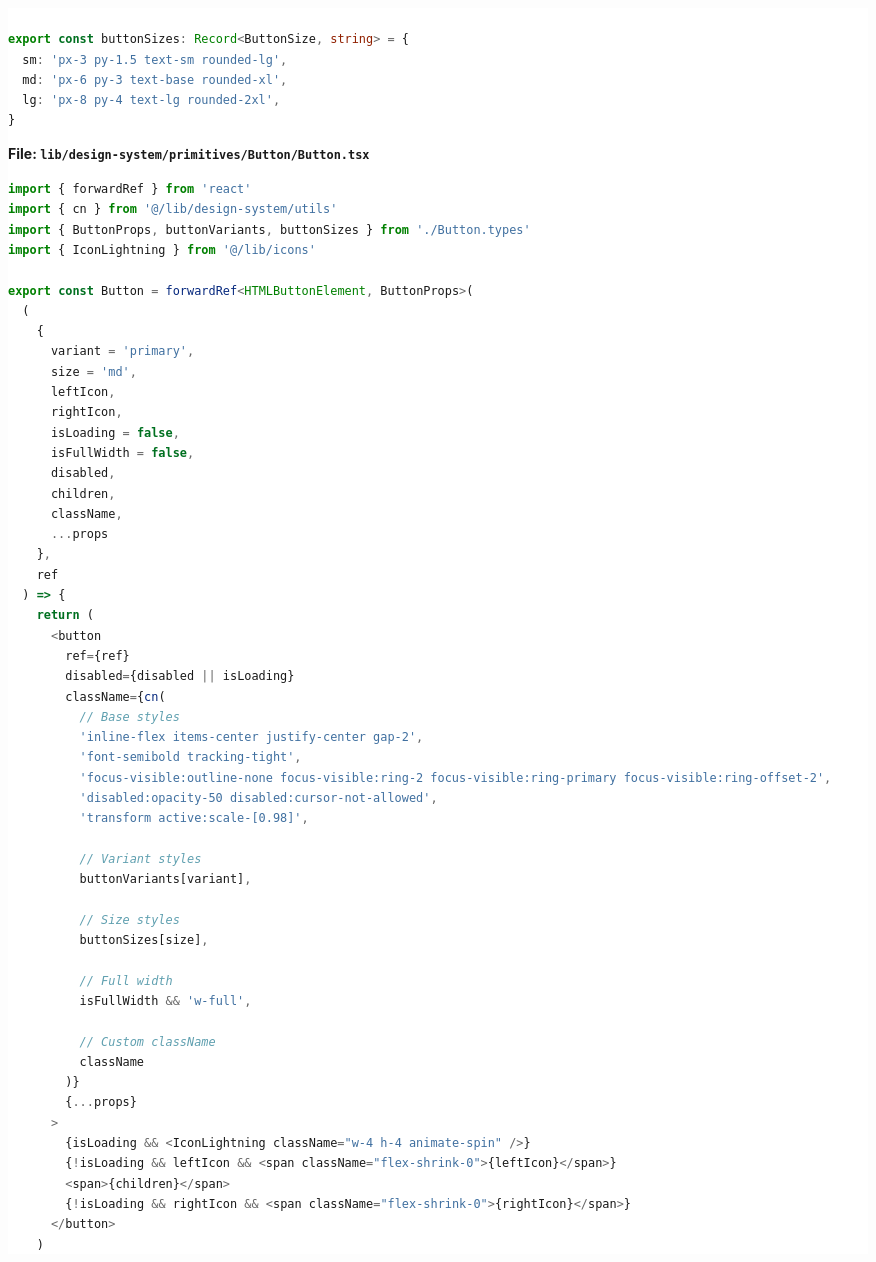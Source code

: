 ```typescript

export const buttonSizes: Record<ButtonSize, string> = {
  sm: 'px-3 py-1.5 text-sm rounded-lg',
  md: 'px-6 py-3 text-base rounded-xl',
  lg: 'px-8 py-4 text-lg rounded-2xl',
}
```

**File: `lib/design-system/primitives/Button/Button.tsx`**
```typescript
import { forwardRef } from 'react'
import { cn } from '@/lib/design-system/utils'
import { ButtonProps, buttonVariants, buttonSizes } from './Button.types'
import { IconLightning } from '@/lib/icons'

export const Button = forwardRef<HTMLButtonElement, ButtonProps>(
  (
    {
      variant = 'primary',
      size = 'md',
      leftIcon,
      rightIcon,
      isLoading = false,
      isFullWidth = false,
      disabled,
      children,
      className,
      ...props
    },
    ref
  ) => {
    return (
      <button
        ref={ref}
        disabled={disabled || isLoading}
        className={cn(
          // Base styles
          'inline-flex items-center justify-center gap-2',
          'font-semibold tracking-tight',
          'focus-visible:outline-none focus-visible:ring-2 focus-visible:ring-primary focus-visible:ring-offset-2',
          'disabled:opacity-50 disabled:cursor-not-allowed',
          'transform active:scale-[0.98]',

          // Variant styles
          buttonVariants[variant],

          // Size styles
          buttonSizes[size],

          // Full width
          isFullWidth && 'w-full',

          // Custom className
          className
        )}
        {...props}
      >
        {isLoading && <IconLightning className="w-4 h-4 animate-spin" />}
        {!isLoading && leftIcon && <span className="flex-shrink-0">{leftIcon}</span>}
        <span>{children}</span>
        {!isLoading && rightIcon && <span className="flex-shrink-0">{rightIcon}</span>}
      </button>
    )
```